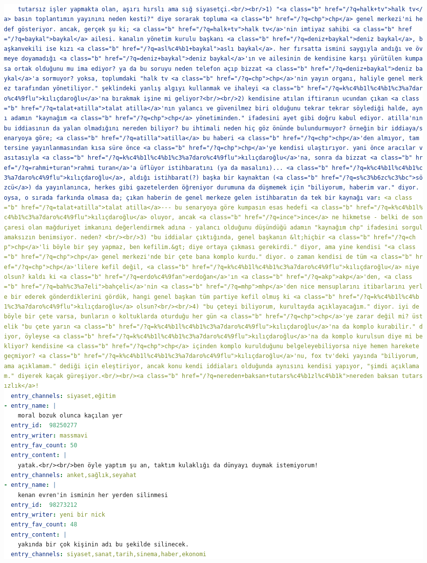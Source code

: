 ```yaml
    tutarsız işler yapmakta olan, aşırı hırslı ama sığ siyasetçi.<br/><br/>1) "<a class="b" href="/?q=halk+tv">halk tv</a> basın toplantımın yayınını neden kesti?" diye sorarak topluma <a class="b" href="/?q=chp">chp</a> genel merkezi'ni hedef gösteriyor. ancak, gerçek şu ki; <a class="b" href="/?q=halk+tv">halk tv</a>'nin imtiyaz sahibi <a class="b" href="/?q=baykal">baykal</a> ailesi. kanalın yönetim kurulu başkanı <a class="b" href="/?q=deniz+baykal">deniz baykal</a>, başkanvekili ise kızı <a class="b" href="/?q=asl%c4%b1+baykal">aslı baykal</a>. her fırsatta ismini saygıyla andığı ve övmeye doyamadığı <a class="b" href="/?q=deniz+baykal">deniz baykal</a>'ın ve ailesinin de kendisine karşı yürütülen kumpasa ortak olduğunu mu ima ediyor? ya da bu soruyu neden telefon açıp bizzat <a class="b" href="/?q=deniz+baykal">deniz baykal</a>'a sormuyor? yoksa, toplumdaki "halk tv <a class="b" href="/?q=chp">chp</a>'nin yayın organı, haliyle genel merkez tarafından yönetiliyor." şeklindeki yanlış algıyı kullanmak ve ihaleyi <a class="b" href="/?q=k%c4%b1l%c4%b1%c3%a7daro%c4%9flu">kılıçdaroğlu</a>'na bırakmak işine mi geliyor?<br/><br/>2) kendisine atılan iftiranın ucundan çıkan <a class="b" href="/?q=talat+atilla">talat atilla</a>'nın yalancı ve güvenilmez biri olduğunu tekrar tekrar söylediği halde, aynı adamın "kaynağım <a class="b" href="/?q=chp">chp</a> yönetiminden." ifadesini ayet gibi doğru kabul ediyor. atilla'nın bu iddiasının da yalan olmadığını nereden biliyor? bu ihtimali neden hiç göz önünde bulundurmuyor? örneğin bir iddiaya/senaryoya göre; <a class="b" href="/?q=atilla">atilla</a> bu haberi <a class="b" href="/?q=chp">chp</a>'den almıyor, tam tersine yayınlanmasından kısa süre önce <a class="b" href="/?q=chp">chp</a>'ye kendisi ulaştırıyor. yani önce aracılar vasıtasıyla <a class="b" href="/?q=k%c4%b1l%c4%b1%c3%a7daro%c4%9flu">kılıçdaroğlu</a>'na, sonra da bizzat <a class="b" href="/?q=rahmi+turan">rahmi turan</a>'a üflüyor istihbaratını (ya da masalını)... <a class="b" href="/?q=k%c4%b1l%c4%b1%c3%a7daro%c4%9flu">kılıçdaroğlu</a>, aldığı istihbarat(?) başka bir kaynaktan (<a class="b" href="/?q=s%c3%b6zc%c3%bc">sözcü</a>) da yayınlanınca, herkes gibi gazetelerden öğreniyor durumuna da düşmemek için "biliyorum, haberim var." diyor. oysa, o sırada farkında olmasa da; çıkan haberin de genel merkeze gelen istihbaratın da tek bir kaynağı var: <a class="b" href="/?q=talat+atilla">talat atilla</a>--- bu senaryoya göre kumpasın esas hedefi <a class="b" href="/?q=k%c4%b1l%c4%b1%c3%a7daro%c4%9flu">kılıçdaroğlu</a> oluyor, ancak <a class="b" href="/?q=ince">ince</a> ne hikmetse - belki de son çaresi olan mağduriyet imkanını değerlendirmek adına - yalancı olduğunu düşündüğü adamın "kaynağım chp" ifadesini sorgulamaksızın benimsiyor. neden? <br/><br/>3) "bu iddialar çıktığında, genel başkanın &lt;hiçbir <a class="b" href="/?q=chp">chp</a>'li böyle bir şey yapmaz, ben kefilim.&gt; diye ortaya çıkması gerekirdi." diyor, ama yine kendisi "<a class="b" href="/?q=chp">chp</a> genel merkezi'nde bir çete bana komplo kurdu." diyor. o zaman kendisi de tüm <a class="b" href="/?q=chp">chp</a>'lilere kefil değil, <a class="b" href="/?q=k%c4%b1l%c4%b1%c3%a7daro%c4%9flu">kılıçdaroğlu</a> niye olsun? kaldı ki <a class="b" href="/?q=erdo%c4%9fan">erdoğan</a>'ın <a class="b" href="/?q=akp">akp</a>'den, <a class="b" href="/?q=bah%c3%a7eli">bahçeli</a>'nin <a class="b" href="/?q=mhp">mhp</a>'den nice mensuplarını itibarlarını yerle bir ederek gönderdiklerini gördük, hangi genel başkan tüm partiye kefil olmuş ki <a class="b" href="/?q=k%c4%b1l%c4%b1%c3%a7daro%c4%9flu">kılıçdaroğlu</a> olsun?<br/><br/>4) "bu çeteyi biliyorum, kurultayda açıklayacağım." diyor. iyi de böyle bir çete varsa, bunların o koltuklarda oturduğu her gün <a class="b" href="/?q=chp">chp</a>'ye zarar değil mi? üstelik "bu çete yarın <a class="b" href="/?q=k%c4%b1l%c4%b1%c3%a7daro%c4%9flu">kılıçdaroğlu</a>'na da komplo kurabilir." diyor, öyleyse <a class="b" href="/?q=k%c4%b1l%c4%b1%c3%a7daro%c4%9flu">kılıçdaroğlu</a>'na da komplo kurulsun diye mi bekliyor? kendisine <a class="b" href="/?q=chp">chp</a> içinden komplo kurulduğunu belgeleyebiliyorsa niye hemen harekete geçmiyor? <a class="b" href="/?q=k%c4%b1l%c4%b1%c3%a7daro%c4%9flu">kılıçdaroğlu</a>'nu, fox tv'deki yayında "biliyorum, ama açıklamam." dediği için eleştiriyor, ancak konu kendi iddiaları olduğunda aynısını kendisi yapıyor, "şimdi açıklamam." diyerek kaçak güreşiyor.<br/><br/><a class="b" href="/?q=nereden+baksan+tutars%c4%b1zl%c4%b1k">nereden baksan tutarsızlık</a>!
  entry_channels: siyaset,eğitim
- entry_name: |
    moral bozuk olunca kaçılan yer
  entry_id:  98250277
  entry_writer: massmavi
  entry_fav_count: 50
  entry_content: |
    yatak.<br/><br/>ben öyle yaptım şu an, taktım kulaklığı da dünyayı duymak istemiyorum!
  entry_channels: anket,sağlık,seyahat
- entry_name: |
    kenan evren'in isminin her yerden silinmesi
  entry_id:  98273212
  entry_writer: yeni bir nick
  entry_fav_count: 48
  entry_content: |
    yakında bir çok kişinin adı bu şekilde silinecek.
  entry_channels: siyaset,sanat,tarih,sinema,haber,ekonomi
```